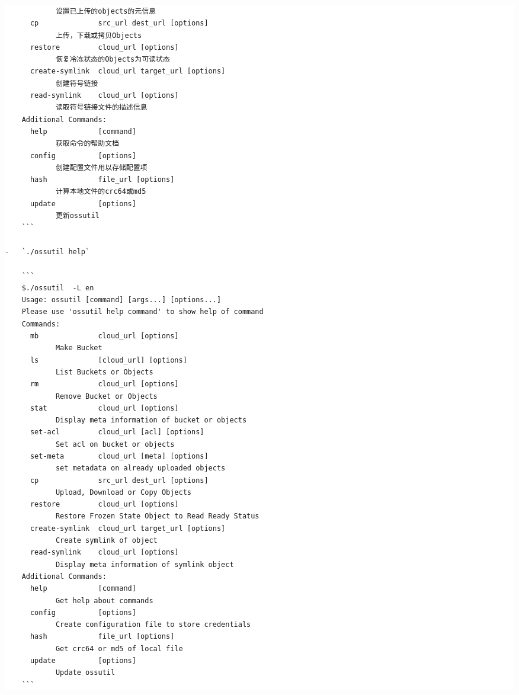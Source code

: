                 设置已上传的objects的元信息
          cp              src_url dest_url [options]
                上传，下载或拷贝Objects
          restore         cloud_url [options]
                恢复冷冻状态的Objects为可读状态
          create-symlink  cloud_url target_url [options]
                创建符号链接
          read-symlink    cloud_url [options]
                读取符号链接文件的描述信息
        Additional Commands:
          help            [command]
                获取命令的帮助文档
          config          [options]
                创建配置文件用以存储配置项
          hash            file_url [options]
                计算本地文件的crc64或md5
          update          [options]
                更新ossutil
        ```

    -   `./ossutil help`

        ```
        $./ossutil  -L en
        Usage: ossutil [command] [args...] [options...]
        Please use 'ossutil help command' to show help of command
        Commands:
          mb              cloud_url [options]
                Make Bucket
          ls              [cloud_url] [options]
                List Buckets or Objects
          rm              cloud_url [options]
                Remove Bucket or Objects
          stat            cloud_url [options]
                Display meta information of bucket or objects
          set-acl         cloud_url [acl] [options]
                Set acl on bucket or objects
          set-meta        cloud_url [meta] [options]
                set metadata on already uploaded objects
          cp              src_url dest_url [options]
                Upload, Download or Copy Objects
          restore         cloud_url [options]
                Restore Frozen State Object to Read Ready Status
          create-symlink  cloud_url target_url [options]
                Create symlink of object
          read-symlink    cloud_url [options]
                Display meta information of symlink object
        Additional Commands:
          help            [command]
                Get help about commands
          config          [options]
                Create configuration file to store credentials
          hash            file_url [options]
                Get crc64 or md5 of local file
          update          [options]
                Update ossutil
        ```
